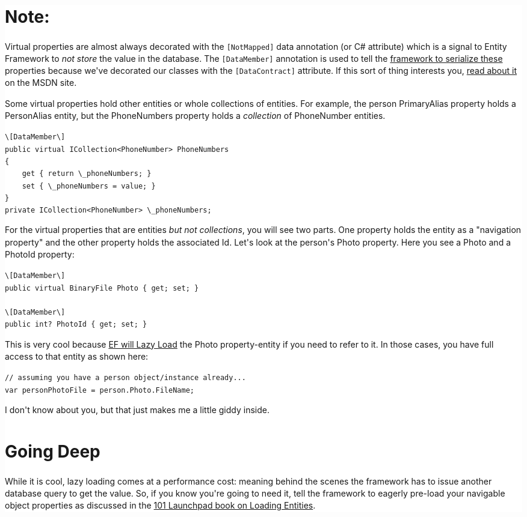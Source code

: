 ```
```

Note:
=====

Virtual properties are almost always decorated with the `[NotMapped]` data annotation (or C# attribute) which is a signal to Entity Framework to _not store_ the value in the database. The `[DataMember]` annotation is used to tell the [framework to serialize these](https://docs.microsoft.com/en-us/aspnet/web-api/overview/formats-and-model-binding/json-and-xml-serialization#what-gets-serialized) properties because we've decorated our classes with the `[DataContract]` attribute. If this sort of thing interests you, [read about it](https://msdn.microsoft.com/en-us/library/system.runtime.serialization.datacontractattribute(v=vs.110).aspx) on the MSDN site.

Some virtual properties hold other entities or whole collections of entities. For example, the person PrimaryAlias property holds a PersonAlias entity, but the PhoneNumbers property holds a _collection_ of PhoneNumber entities.

```
\[DataMember\]
public virtual ICollection<PhoneNumber> PhoneNumbers
{
    get { return \_phoneNumbers; }
    set { \_phoneNumbers = value; }
}
private ICollection<PhoneNumber> \_phoneNumbers;

```

For the virtual properties that are entities _but not collections_, you will see two parts. One property holds the entity as a "navigation property" and the other property holds the associated Id. Let's look at the person's Photo property. Here you see a Photo and a PhotoId property:

```
\[DataMember\]
public virtual BinaryFile Photo { get; set; }

\[DataMember\]
public int? PhotoId { get; set; }

```

This is very cool because [EF will Lazy Load](https://msdn.microsoft.com/en-us/data/jj574232#lazy) the Photo property-entity if you need to refer to it. In those cases, you have full access to that entity as shown here:

```
// assuming you have a person object/instance already...
var personPhotoFile = person.Photo.FileName;

```

I don't know about you, but that just makes me a little giddy inside.

Going Deep
==========

While it is cool, lazy loading comes at a performance cost: meaning behind the scenes the framework has to issue another database query to get the value. So, if you know you're going to need it, tell the framework to eagerly pre-load your navigable object properties as discussed in the [101 Launchpad book on Loading Entities](http://www.rockrms.com/Rock/BookContent/16#eagerloadingproperties).
